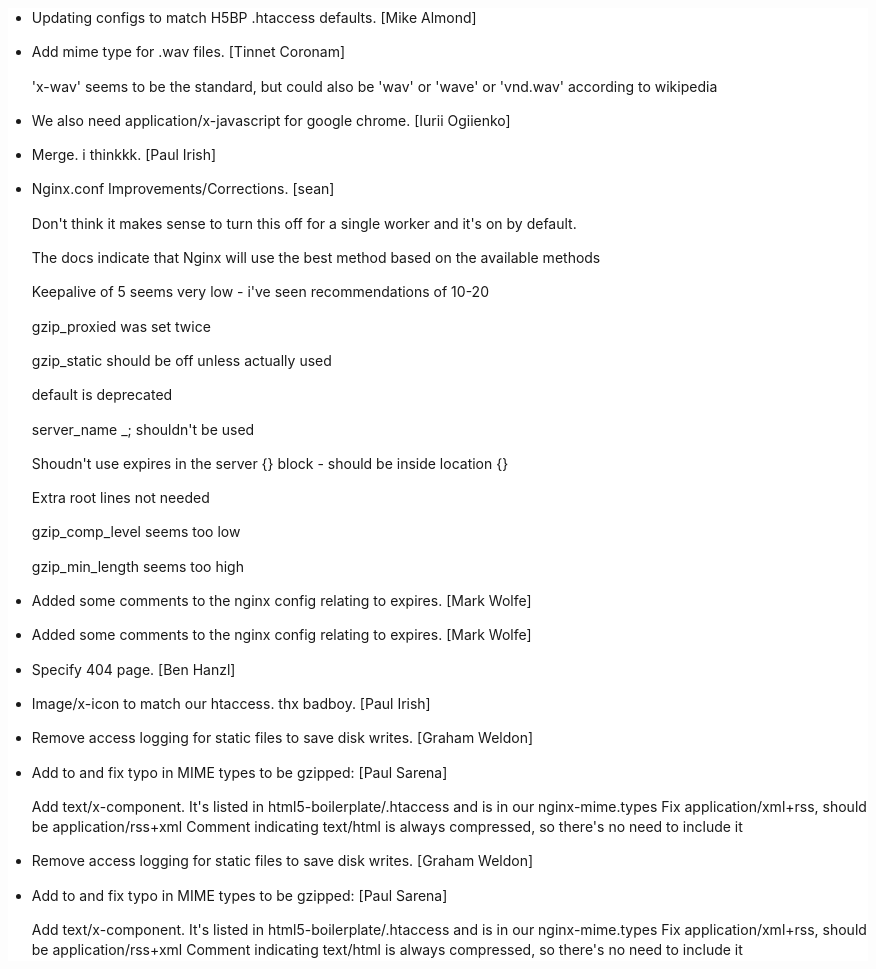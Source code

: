- Updating configs to match H5BP .htaccess defaults. [Mike Almond]

- Add mime type for .wav files. [Tinnet Coronam]

  'x-wav' seems to be the standard, but could also be 'wav' or 'wave' or 'vnd.wav' according to wikipedia


- We also need application/x-javascript for google chrome. [Iurii
  Ogiienko]

- Merge. i thinkkk. [Paul Irish]

- Nginx.conf Improvements/Corrections. [sean]

  Don't think it makes sense to turn this off for a single worker and it's on by default.

  The docs indicate that Nginx will use the best method based on the available methods

  Keepalive of 5 seems very low - i've seen recommendations of 10-20

  gzip_proxied was set twice

  gzip_static should be off unless actually used

  default is deprecated

  server_name _; shouldn't be used

  Shoudn't use expires in the server {} block - should be inside location {}

  Extra root lines not needed

  gzip_comp_level seems too low

  gzip_min_length seems too high


- Added some comments to the nginx config relating to expires. [Mark
  Wolfe]

- Added some comments to the nginx config relating to expires. [Mark
  Wolfe]

- Specify 404 page. [Ben Hanzl]

- Image/x-icon to match our htaccess. thx badboy. [Paul Irish]

- Remove access logging for static files to save disk writes. [Graham
  Weldon]

- Add to and fix typo in MIME types to be gzipped: [Paul Sarena]

  Add text/x-component.  It's listed in html5-boilerplate/.htaccess and is in our nginx-mime.types
  Fix application/xml+rss, should be application/rss+xml
  Comment indicating text/html is always compressed, so there's no need to include it


- Remove access logging for static files to save disk writes. [Graham
  Weldon]

- Add to and fix typo in MIME types to be gzipped: [Paul Sarena]

  Add text/x-component.  It's listed in html5-boilerplate/.htaccess and is in our nginx-mime.types
  Fix application/xml+rss, should be application/rss+xml
  Comment indicating text/html is always compressed, so there's no need to include it
